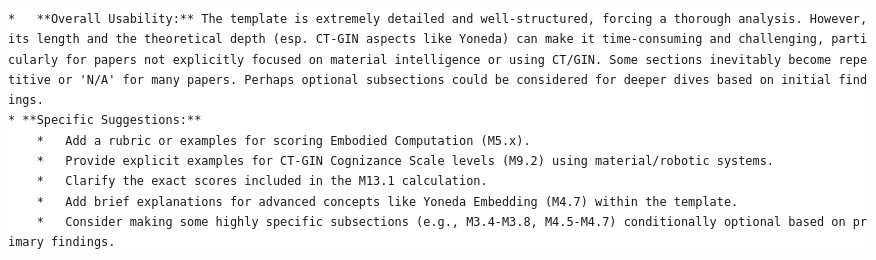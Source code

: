     *   **Overall Usability:** The template is extremely detailed and well-structured, forcing a thorough analysis. However, its length and the theoretical depth (esp. CT-GIN aspects like Yoneda) can make it time-consuming and challenging, particularly for papers not explicitly focused on material intelligence or using CT/GIN. Some sections inevitably become repetitive or 'N/A' for many papers. Perhaps optional subsections could be considered for deeper dives based on initial findings.
    * **Specific Suggestions:**
        *   Add a rubric or examples for scoring Embodied Computation (M5.x).
        *   Provide explicit examples for CT-GIN Cognizance Scale levels (M9.2) using material/robotic systems.
        *   Clarify the exact scores included in the M13.1 calculation.
        *   Add brief explanations for advanced concepts like Yoneda Embedding (M4.7) within the template.
        *   Consider making some highly specific subsections (e.g., M3.4-M3.8, M4.5-M4.7) conditionally optional based on primary findings.